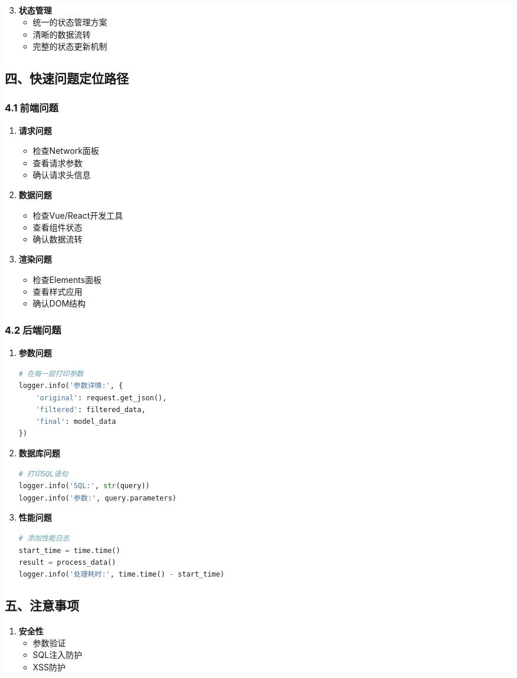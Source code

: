 3. **状态管理**
   - 统一的状态管理方案
   - 清晰的数据流转
   - 完整的状态更新机制

## 四、快速问题定位路径

### 4.1 前端问题

1. **请求问题**
   - 检查Network面板
   - 查看请求参数
   - 确认请求头信息

2. **数据问题**
   - 检查Vue/React开发工具
   - 查看组件状态
   - 确认数据流转

3. **渲染问题**
   - 检查Elements面板
   - 查看样式应用
   - 确认DOM结构

### 4.2 后端问题

1. **参数问题**
   ```python
   # 在每一层打印参数
   logger.info('参数详情:', {
       'original': request.get_json(),
       'filtered': filtered_data,
       'final': model_data
   })
   ```

2. **数据库问题**
   ```python
   # 打印SQL语句
   logger.info('SQL:', str(query))
   logger.info('参数:', query.parameters)
   ```

3. **性能问题**
   ```python
   # 添加性能日志
   start_time = time.time()
   result = process_data()
   logger.info('处理耗时:', time.time() - start_time)
   ```

## 五、注意事项

1. **安全性**
   - 参数验证
   - SQL注入防护
   - XSS防护
